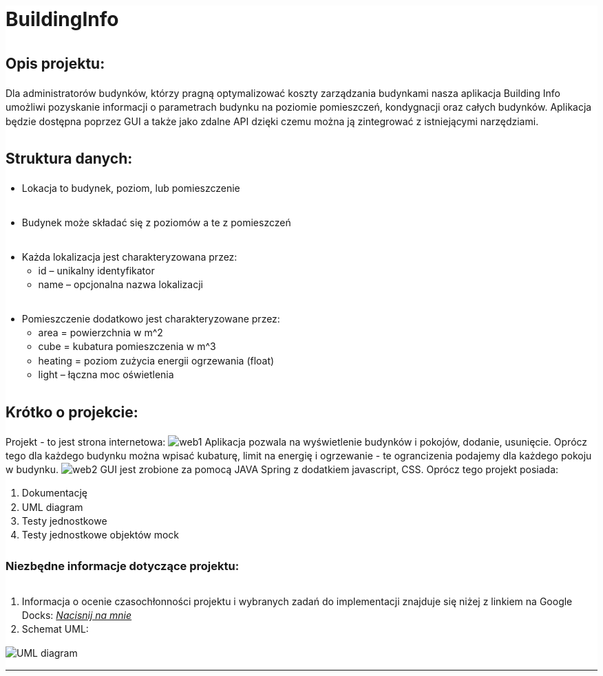 # BuildingInfo
## Opis projektu:
Dla administratorów budynków, którzy pragną optymalizować koszty zarządzania budynkami nasza aplikacja Building Info umożliwi pozyskanie informacji o parametrach budynku na poziomie pomieszczeń, kondygnacji oraz całych budynków. Aplikacja będzie dostępna poprzez GUI a także jako zdalne API dzięki czemu można ją zintegrować z istniejącymi narzędziami.
 ## Struktura danych:
* Lokacja to budynek, poziom, lub pomieszczenie
##
* Budynek może składać się z poziomów a te z pomieszczeń
##
* Każda lokalizacja jest charakteryzowana przez:
  *  id – unikalny identyfikator
  *  name – opcjonalna nazwa lokalizacji
##
* Pomieszczenie dodatkowo jest charakteryzowane przez:
  *    area = powierzchnia w m^2
  *    cube = kubatura pomieszczenia w m^3
  *    heating = poziom zużycia energii ogrzewania (float)
  *    light – łączna moc oświetlenia
 ## Krótko o projekcie:
 Projekt - to jest strona internetowa:
 ![web1](https://user-images.githubusercontent.com/72620745/222795234-dfad51d8-5f37-4405-b996-23f13b9f0ada.png)
Aplikacja pozwala na wyświetlenie budynków i pokojów, dodanie, usunięcie. Oprócz tego dla każdego budynku można wpisać kubaturę, limit na energię i ogrzewanie - te ograncizenia podajemy dla każdego pokoju w budynku. 
![web2](https://user-images.githubusercontent.com/72620745/222797113-7b8543e8-55fc-4b16-becb-663102d915f0.png)
GUI jest zrobione za pomocą JAVA Spring z dodatkiem javascript, CSS. Oprócz tego projekt posiada:
1. Dokumentację
2. UML diagram
3. Testy jednostkowe
4. Testy jednostkowe objektów mock

 ### Niezbędne informacje dotyczące projektu:
 ##
1. Informacja o ocenie czasochłonności projektu i wybranych zadań do implementacji znajduje się niżej z linkiem na Google Docks:
 [*Nacisnij na mnie*](https://docs.google.com/spreadsheets/d/1hf-mf7IO9Z-v3826LD75ZTwRdHropKfN/edit#gid=795588837)
2. Schemat UML:

![UML diagram](https://user-images.githubusercontent.com/72620745/209119575-3ccbf8af-4b1b-433f-87fe-60eef96d8c41.png)

---
